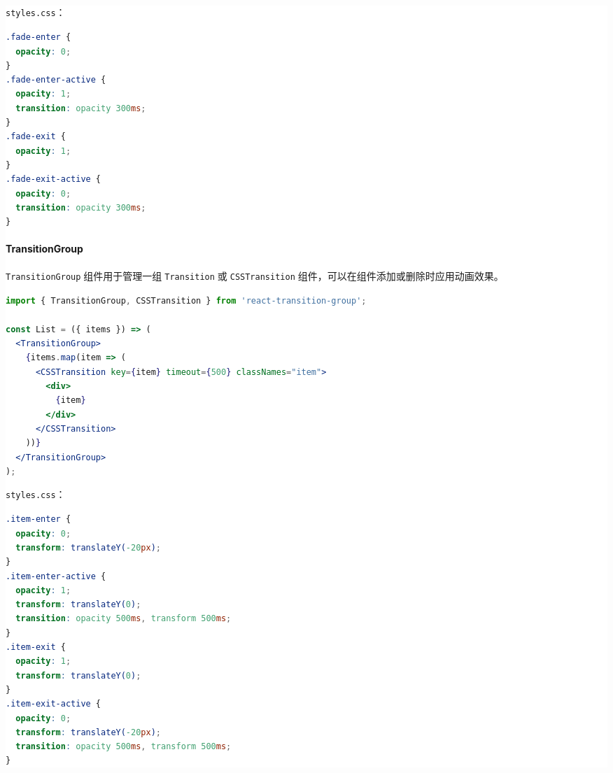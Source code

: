 `styles.css`：

```css
.fade-enter {
  opacity: 0;
}
.fade-enter-active {
  opacity: 1;
  transition: opacity 300ms;
}
.fade-exit {
  opacity: 1;
}
.fade-exit-active {
  opacity: 0;
  transition: opacity 300ms;
}
```

#### TransitionGroup

`TransitionGroup` 组件用于管理一组 `Transition` 或 `CSSTransition` 组件，可以在组件添加或删除时应用动画效果。

```jsx
import { TransitionGroup, CSSTransition } from 'react-transition-group';

const List = ({ items }) => (
  <TransitionGroup>
    {items.map(item => (
      <CSSTransition key={item} timeout={500} classNames="item">
        <div>
          {item}
        </div>
      </CSSTransition>
    ))}
  </TransitionGroup>
);
```

`styles.css`：

```css
.item-enter {
  opacity: 0;
  transform: translateY(-20px);
}
.item-enter-active {
  opacity: 1;
  transform: translateY(0);
  transition: opacity 500ms, transform 500ms;
}
.item-exit {
  opacity: 1;
  transform: translateY(0);
}
.item-exit-active {
  opacity: 0;
  transform: translateY(-20px);
  transition: opacity 500ms, transform 500ms;
}
```
